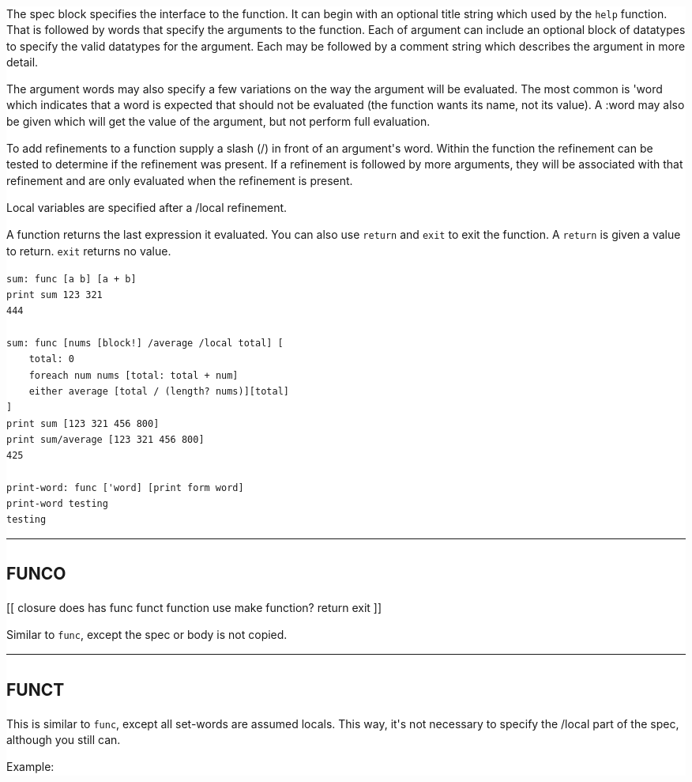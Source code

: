 The spec block specifies the interface to the function. It can begin with an optional title string which used by the `help` function. That is followed by words that specify the arguments to the function. Each of argument can include an optional block of datatypes to specify the valid datatypes for the argument. Each may be followed by a comment string which describes the argument in more detail.

The argument words may also specify a few variations on the way the argument will be evaluated. The most common is 'word which indicates that a word is expected that should not be evaluated (the function wants its name, not its value). A :word may also be given which will get the value of the argument, but not perform full evaluation.

To add refinements to a function supply a slash (/) in front of an argument's word. Within the function the refinement can be tested to determine if the refinement was present. If a refinement is followed by more arguments, they will be associated with that refinement and are only evaluated when the refinement is present.

Local variables are specified after a /local refinement.

A function returns the last expression it evaluated. You can also use `return` and `exit` to exit the function. A `return` is given a value to return. `exit` returns no value.


```rebol
sum: func [a b] [a + b]
print sum 123 321
444

sum: func [nums [block!] /average /local total] [
    total: 0
    foreach num nums [total: total + num]
    either average [total / (length? nums)][total]
]
print sum [123 321 456 800]
print sum/average [123 321 456 800]
425

print-word: func ['word] [print form word]
print-word testing
testing
```

------------------------------------------------------------------
## FUNCO
[[ closure does has func funct function use make function? return exit ]]

Similar to `func`, except the spec or body is not copied.

------------------------------------------------------------------
## FUNCT

This is similar to `func`, except all set-words are assumed locals. This way, it's not necessary to specify the /local part of the spec, although you still can.

Example:
